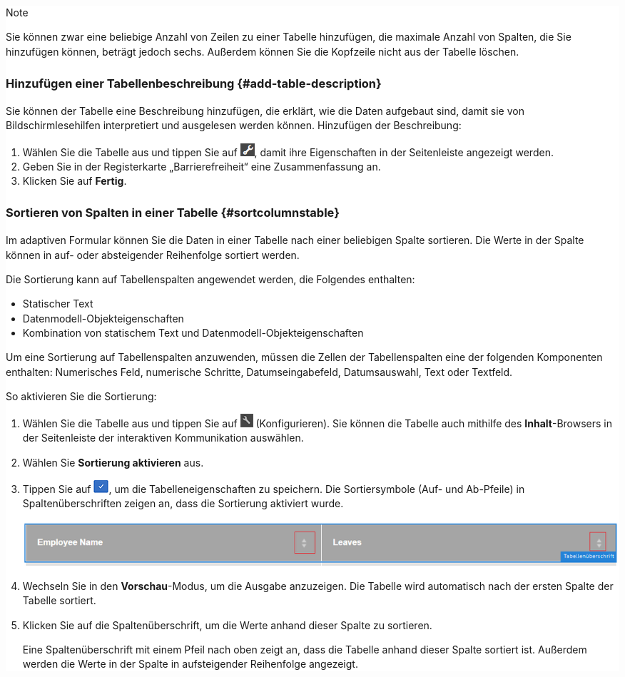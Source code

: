 >[!NOTE]
>
>Sie können zwar eine beliebige Anzahl von Zeilen zu einer Tabelle hinzufügen, die maximale Anzahl von Spalten, die Sie hinzufügen können, beträgt jedoch sechs. Außerdem können Sie die Kopfzeile nicht aus der Tabelle löschen.

### Hinzufügen einer Tabellenbeschreibung {#add-table-description}

Sie können der Tabelle eine Beschreibung hinzufügen, die erklärt, wie die Daten aufgebaut sind, damit sie von Bildschirmlesehilfen interpretiert und ausgelesen werden können. Hinzufügen der Beschreibung:

1. Wählen Sie die Tabelle aus und tippen Sie auf ![cmppr](assets/cmppr.png), damit ihre Eigenschaften in der Seitenleiste angezeigt werden.
1. Geben Sie in der Registerkarte „Barrierefreiheit“ eine Zusammenfassung an.
1. Klicken Sie auf **Fertig**.

### Sortieren von Spalten in einer Tabelle {#sortcolumnstable}

Im adaptiven Formular können Sie die Daten in einer Tabelle nach einer beliebigen Spalte sortieren. Die Werte in der Spalte können in auf- oder absteigender Reihenfolge sortiert werden.

Die Sortierung kann auf Tabellenspalten angewendet werden, die Folgendes enthalten:

* Statischer Text
* Datenmodell-Objekteigenschaften
* Kombination von statischem Text und Datenmodell-Objekteigenschaften

Um eine Sortierung auf Tabellenspalten anzuwenden, müssen die Zellen der Tabellenspalten eine der folgenden Komponenten enthalten: Numerisches Feld, numerische Schritte, Datumseingabefeld, Datumsauswahl, Text oder Textfeld.

So aktivieren Sie die Sortierung:

1. Wählen Sie die Tabelle aus und tippen Sie auf ![configure_icon](assets/configure_icon.png) (Konfigurieren). Sie können die Tabelle auch mithilfe des **Inhalt**-Browsers in der Seitenleiste der interaktiven Kommunikation auswählen.
1. Wählen Sie **Sortierung aktivieren** aus.
1. Tippen Sie auf ![done_icon](assets/done_icon.png), um die Tabelleneigenschaften zu speichern. Die Sortiersymbole (Auf- und Ab-Pfeile) in Spaltenüberschriften zeigen an, dass die Sortierung aktiviert wurde.

   ![Sortieren aktivieren](assets/enable_sorting_new.png)

1. Wechseln Sie in den **Vorschau**-Modus, um die Ausgabe anzuzeigen. Die Tabelle wird automatisch nach der ersten Spalte der Tabelle sortiert.
1. Klicken Sie auf die Spaltenüberschrift, um die Werte anhand dieser Spalte zu sortieren.

   Eine Spaltenüberschrift mit einem Pfeil nach oben zeigt an, dass die Tabelle anhand dieser Spalte sortiert ist. Außerdem werden die Werte in der Spalte in aufsteigender Reihenfolge angezeigt.
